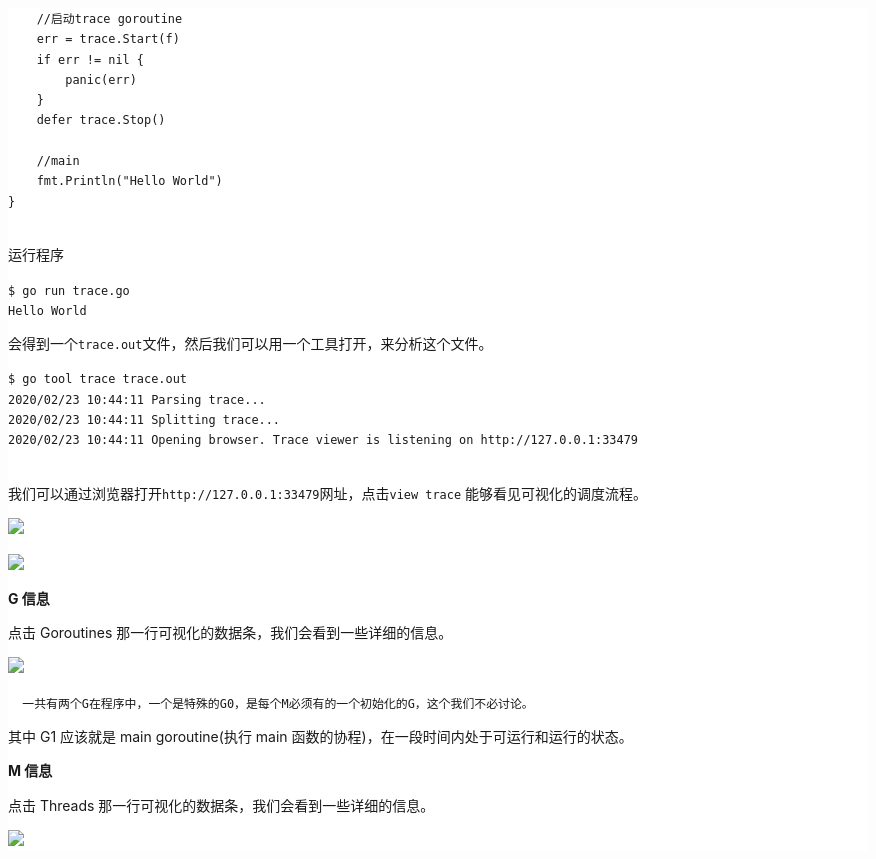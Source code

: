 ```
    //启动trace goroutine
    err = trace.Start(f)
    if err != nil {
        panic(err)
    }
    defer trace.Stop()

    //main
    fmt.Println("Hello World")
}


```

运行程序

```
$ go run trace.go 
Hello World

```

会得到一个`trace.out`文件，然后我们可以用一个工具打开，来分析这个文件。

```
$ go tool trace trace.out 
2020/02/23 10:44:11 Parsing trace...
2020/02/23 10:44:11 Splitting trace...
2020/02/23 10:44:11 Opening browser. Trace viewer is listening on http://127.0.0.1:33479


```

我们可以通过浏览器打开`http://127.0.0.1:33479`网址，点击`view trace` 能够看见可视化的调度流程。

![](https://cdn.learnku.com/uploads/images/202003/11/58489/Xr9qi3emlx.png!large)

![](https://cdn.learnku.com/uploads/images/202003/11/58489/vYyO9YJmam.png!large)

**G 信息**

点击 Goroutines 那一行可视化的数据条，我们会看到一些详细的信息。

![](https://cdn.learnku.com/uploads/images/202003/11/58489/QLm0KK1hhd.png!large)

```
  一共有两个G在程序中，一个是特殊的G0，是每个M必须有的一个初始化的G，这个我们不必讨论。

```

其中 G1 应该就是 main goroutine(执行 main 函数的协程)，在一段时间内处于可运行和运行的状态。

**M 信息**

点击 Threads 那一行可视化的数据条，我们会看到一些详细的信息。

![](https://cdn.learnku.com/uploads/images/202003/11/58489/mYYA4V17yF.png!large)
